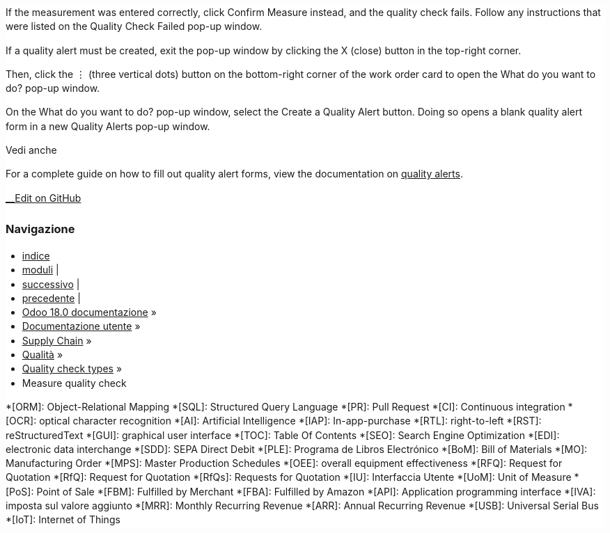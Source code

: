 If the measurement was entered correctly, click Confirm Measure instead, and the quality check fails. Follow any instructions that were listed on the Quality Check Failed pop-up window.

If a quality alert must be created, exit the pop-up window by clicking the X (close) button in the top-right corner.

Then, click the ⋮ (three vertical dots) button on the bottom-right corner of the work order card to open the What do you want to do? pop-up window.

On the What do you want to do? pop-up window, select the Create a Quality Alert button. Doing so opens a blank quality alert form in a new Quality Alerts pop-up window.

Vedi anche

For a complete guide on how to fill out quality alert forms, view the documentation on [quality alerts](../quality_management/quality_alerts.html).

[ __Edit on GitHub](https://github.com/odoo/documentation/edit/18.0/content/applications/inventory_and_mrp/quality/quality_check_types/measure_check.rst)

### Navigazione

  * [indice](../../../../genindex.html "Indice generale")
  * [moduli](../../../../py-modindex.html "Indice del modulo Python") |
  * [successivo](picture_check.html "Take a Picture quality check") |
  * [precedente](pass_fail_check.html "Pass - Fail quality check") |
  * [Odoo 18.0 documentazione](../../../../index-2.html) »
  * [Documentazione utente](../../../../applications.html) »
  * [Supply Chain](../../../inventory_and_mrp.html) »
  * [Qualità](../../quality.html) »
  * [Quality check types](../quality_check_types.html) »
  * Measure quality check


  *[ORM]: Object-Relational Mapping
  *[SQL]: Structured Query Language
  *[PR]: Pull Request
  *[CI]: Continuous integration
  *[OCR]: optical character recognition
  *[AI]: Artificial Intelligence
  *[IAP]: In-app-purchase
  *[RTL]: right-to-left
  *[RST]: reStructuredText
  *[GUI]: graphical user interface
  *[TOC]: Table Of Contents
  *[SEO]: Search Engine Optimization
  *[EDI]: electronic data interchange
  *[SDD]: SEPA Direct Debit
  *[PLE]: Programa de Libros Electrónico
  *[BoM]: Bill of Materials
  *[MO]: Manufacturing Order
  *[MPS]: Master Production Schedules
  *[OEE]: overall equipment effectiveness
  *[RFQ]: Request for Quotation
  *[RfQ]: Request for Quotation
  *[RfQs]: Requests for Quotation
  *[IU]: Interfaccia Utente
  *[UoM]: Unit of Measure
  *[PoS]: Point of Sale
  *[FBM]: Fulfilled by Merchant
  *[FBA]: Fulfilled by Amazon
  *[API]: Application programming interface
  *[IVA]: imposta sul valore aggiunto
  *[MRR]: Monthly Recurring Revenue
  *[ARR]: Annual Recurring Revenue
  *[USB]: Universal Serial Bus
  *[IoT]: Internet of Things